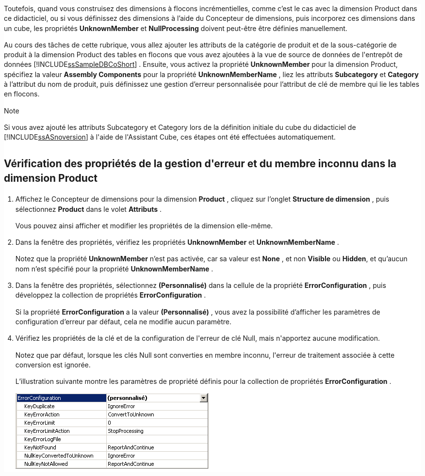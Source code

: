 Toutefois, quand vous construisez des dimensions à flocons incrémentielles, comme c’est le cas avec la dimension Product dans ce didacticiel, ou si vous définissez des dimensions à l’aide du Concepteur de dimensions, puis incorporez ces dimensions dans un cube, les propriétés **UnknownMember** et **NullProcessing** doivent peut-être être définies manuellement.  
  
Au cours des tâches de cette rubrique, vous allez ajouter les attributs de la catégorie de produit et de la sous-catégorie de produit à la dimension Product des tables en flocons que vous avez ajoutées à la vue de source de données de l'entrepôt de données [!INCLUDE[ssSampleDBCoShort](../includes/sssampledbcoshort-md.md)] . Ensuite, vous activez la propriété **UnknownMember** pour la dimension Product, spécifiez la valeur **Assembly Components** pour la propriété **UnknownMemberName** , liez les attributs **Subcategory** et **Category** à l’attribut du nom de produit, puis définissez une gestion d’erreur personnalisée pour l’attribut de clé de membre qui lie les tables en flocons.  
  
> [!NOTE]  
> Si vous avez ajouté les attributs Subcategory et Category lors de la définition initiale du cube du didacticiel de [!INCLUDE[ssASnoversion](../includes/ssasnoversion-md.md)] à l'aide de l'Assistant Cube, ces étapes ont été effectuées automatiquement.  
  
## <a name="reviewing-error-handling-and-unknown-member-properties-in-the-product-dimension"></a>Vérification des propriétés de la gestion d'erreur et du membre inconnu dans la dimension Product  
  
1.  Affichez le Concepteur de dimensions pour la dimension **Product** , cliquez sur l’onglet **Structure de dimension** , puis sélectionnez **Product** dans le volet **Attributs** .  
  
    Vous pouvez ainsi afficher et modifier les propriétés de la dimension elle-même.  
  
2.  Dans la fenêtre des propriétés, vérifiez les propriétés **UnknownMember** et **UnknownMemberName** .  
  
    Notez que la propriété **UnknownMember** n’est pas activée, car sa valeur est **None** , et non **Visible** ou **Hidden**, et qu’aucun nom n’est spécifié pour la propriété **UnknownMemberName** .  
  
3.  Dans la fenêtre des propriétés, sélectionnez **(Personnalisé)** dans la cellule de la propriété **ErrorConfiguration** , puis développez la collection de propriétés **ErrorConfiguration** .  
  
    Si la propriété **ErrorConfiguration** a la valeur **(Personnalisé)** , vous avez la possibilité d’afficher les paramètres de configuration d’erreur par défaut, cela ne modifie aucun paramètre.  
  
4.  Vérifiez les propriétés de la clé et de la configuration de l'erreur de clé Null, mais n'apportez aucune modification.  
  
    Notez que par défaut, lorsque les clés Null sont converties en membre inconnu, l'erreur de traitement associée à cette conversion est ignorée.  
  
    L’illustration suivante montre les paramètres de propriété définis pour la collection de propriétés **ErrorConfiguration** .  
  
    ![Collection de propriétés ErrorConfiguration](../analysis-services/media/l4-productdimensionerrorconfig-1.gif "collection de propriétés ErrorConfiguration")  
  